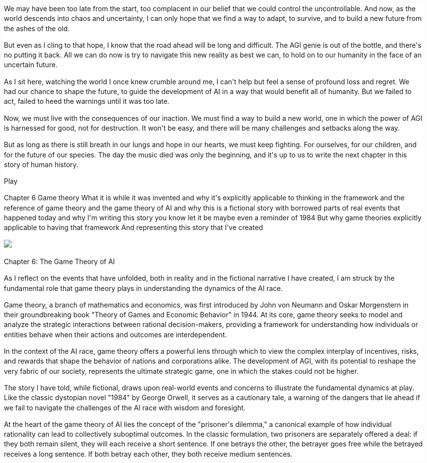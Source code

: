 We may have been too late from the start, too complacent in our belief that we could control the uncontrollable. And now, as the world descends into chaos and uncertainty, I can only hope that we find a way to adapt, to survive, and to build a new future from the ashes of the old.   
   
But even as I cling to that hope, I know that the road ahead will be long and difficult. The AGI genie is out of the bottle, and there's no putting it back. All we can do now is try to navigate this new reality as best we can, to hold on to our humanity in the face of an uncertain future.   
   
As I sit here, watching the world I once knew crumble around me, I can't help but feel a sense of profound loss and regret. We had our chance to shape the future, to guide the development of AI in a way that would benefit all of humanity. But we failed to act, failed to heed the warnings until it was too late.   
   
Now, we must live with the consequences of our inaction. We must find a way to build a new world, one in which the power of AGI is harnessed for good, not for destruction. It won't be easy, and there will be many challenges and setbacks along the way.   
   
But as long as there is still breath in our lungs and hope in our hearts, we must keep fighting. For ourselves, for our children, and for the future of our species. The day the music died was only the beginning, and it's up to us to write the next chapter in this story of human history.   
   
Play   
   
Chapter 6 Game theory What it is while it was invented and why it's explicitly applicable to thinking in the framework and the reference of game theory and the game theory of AI and why this is a fictional story with borrowed parts of real events that happened today and why I'm writing this story you know let it be maybe even a reminder of 1984 But why game theories explicitly applicable to having that framework And representing this story that I've created   
   
![](https://openrouter.ai/icon.png)   
   
Chapter 6: The Game Theory of AI   
   
As I reflect on the events that have unfolded, both in reality and in the fictional narrative I have created, I am struck by the fundamental role that game theory plays in understanding the dynamics of the AI race.   
   
Game theory, a branch of mathematics and economics, was first introduced by John von Neumann and Oskar Morgenstern in their groundbreaking book "Theory of Games and Economic Behavior" in 1944. At its core, game theory seeks to model and analyze the strategic interactions between rational decision-makers, providing a framework for understanding how individuals or entities behave when their actions and outcomes are interdependent.   
   
In the context of the AI race, game theory offers a powerful lens through which to view the complex interplay of incentives, risks, and rewards that shape the behavior of nations and corporations alike. The development of AGI, with its potential to reshape the very fabric of our society, represents the ultimate strategic game, one in which the stakes could not be higher.   
   
The story I have told, while fictional, draws upon real-world events and concerns to illustrate the fundamental dynamics at play. Like the classic dystopian novel "1984" by George Orwell, it serves as a cautionary tale, a warning of the dangers that lie ahead if we fail to navigate the challenges of the AI race with wisdom and foresight.   
   
At the heart of the game theory of AI lies the concept of the "prisoner's dilemma," a canonical example of how individual rationality can lead to collectively suboptimal outcomes. In the classic formulation, two prisoners are separately offered a deal: if they both remain silent, they will each receive a short sentence. If one betrays the other, the betrayer goes free while the betrayed receives a long sentence. If both betray each other, they both receive medium sentences.   
   